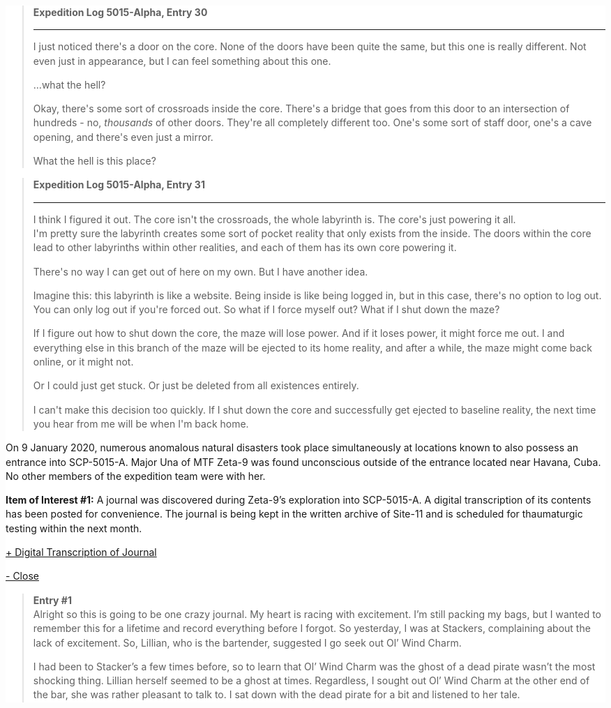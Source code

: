 > **Expedition Log 5015-Alpha, Entry 30**
> 
> * * *
> 
> I just noticed there's a door on the core. None of the doors have been quite the same, but this one is really different. Not even just in appearance, but I can feel something about this one.
> 
> …what the hell?
> 
> Okay, there's some sort of crossroads inside the core. There's a bridge that goes from this door to an intersection of hundreds - no, _thousands_ of other doors. They're all completely different too. One's some sort of staff door, one's a cave opening, and there's even just a mirror.
> 
> What the hell is this place?

> **Expedition Log 5015-Alpha, Entry 31**
> 
> * * *
> 
> I think I figured it out. The core isn't the crossroads, the whole labyrinth is. The core's just powering it all.  
> I'm pretty sure the labyrinth creates some sort of pocket reality that only exists from the inside. The doors within the core lead to other labyrinths within other realities, and each of them has its own core powering it.
> 
> There's no way I can get out of here on my own. But I have another idea.
> 
> Imagine this: this labyrinth is like a website. Being inside is like being logged in, but in this case, there's no option to log out. You can only log out if you're forced out. So what if I force myself out? What if I shut down the maze?
> 
> If I figure out how to shut down the core, the maze will lose power. And if it loses power, it might force me out. I and everything else in this branch of the maze will be ejected to its home reality, and after a while, the maze might come back online, or it might not.
> 
> Or I could just get stuck. Or just be deleted from all existences entirely.
> 
> I can't make this decision too quickly. If I shut down the core and successfully get ejected to baseline reality, the next time you hear from me will be when I'm back home.

On 9 January 2020, numerous anomalous natural disasters took place simultaneously at locations known to also possess an entrance into SCP-5015-A. Major Una of MTF Zeta-9 was found unconscious outside of the entrance located near Havana, Cuba. No other members of the expedition team were with her.

**Item of Interest #1:** A journal was discovered during Zeta-9’s exploration into SCP-5015-A. A digital transcription of its contents has been posted for convenience. The journal is being kept in the written archive of Site-11 and is scheduled for thaumaturgic testing within the next month.

[+ Digital Transcription of Journal](javascript:;)

[\- Close](javascript:;)

> **Entry #1**  
> Alright so this is going to be one crazy journal. My heart is racing with excitement. I’m still packing my bags, but I wanted to remember this for a lifetime and record everything before I forgot. So yesterday, I was at Stackers, complaining about the lack of excitement. So, Lillian, who is the bartender, suggested I go seek out Ol’ Wind Charm.  
>   
> I had been to Stacker’s a few times before, so to learn that Ol’ Wind Charm was the ghost of a dead pirate wasn’t the most shocking thing. Lillian herself seemed to be a ghost at times. Regardless, I sought out Ol’ Wind Charm at the other end of the bar, she was rather pleasant to talk to. I sat down with the dead pirate for a bit and listened to her tale.  
>   